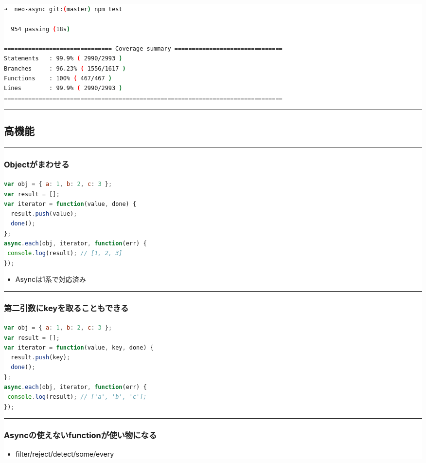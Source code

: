 ```bash
➜  neo-async git:(master) npm test

  954 passing (18s)

=============================== Coverage summary ===============================
Statements   : 99.9% ( 2990/2993 )
Branches     : 96.23% ( 1556/1617 )
Functions    : 100% ( 467/467 )
Lines        : 99.9% ( 2990/2993 )
================================================================================
```

---

## 高機能

---

### Objectがまわせる

```js
var obj = { a: 1, b: 2, c: 3 };
var result = [];
var iterator = function(value, done) {
  result.push(value);
  done();
};
async.each(obj, iterator, function(err) {
 console.log(result); // [1, 2, 3]
});
```

- Asyncは1系で対応済み

---

### 第二引数にkeyを取ることもできる

```js
var obj = { a: 1, b: 2, c: 3 };
var result = [];
var iterator = function(value, key, done) {
  result.push(key);
  done();
};
async.each(obj, iterator, function(err) {
 console.log(result); // ['a', 'b', 'c'];
});
```

---

### Asyncの使えないfunctionが使い物になる
- filter/reject/detect/some/every
